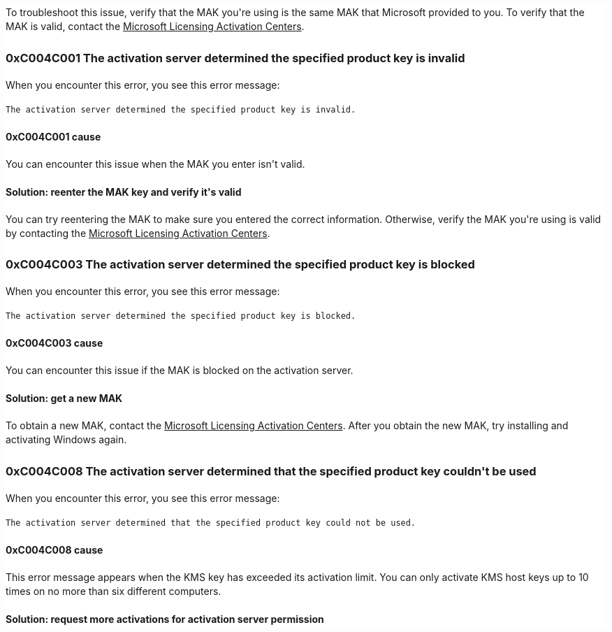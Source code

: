 To troubleshoot this issue, verify that the MAK you're using is the same MAK that Microsoft provided to you. To verify that the MAK is valid, contact the [Microsoft Licensing Activation Centers](https://www.microsoft.com/Licensing/existing-customer/activation-centers).

### 0xC004C001 The activation server determined the specified product key is invalid

When you encounter this error, you see this error message:

```output
The activation server determined the specified product key is invalid.
```

#### 0xC004C001 cause

You can encounter this issue when the MAK you enter isn't valid.

#### Solution: reenter the MAK key and verify it's valid

You can try reentering the MAK to make sure you entered the correct information. Otherwise, verify the MAK you're using is valid by contacting the [Microsoft Licensing Activation Centers](https://www.microsoft.com/Licensing/existing-customer/activation-centers).

### 0xC004C003 The activation server determined the specified product key is blocked

When you encounter this error, you see this error message:

```output
The activation server determined the specified product key is blocked.
```

#### 0xC004C003 cause

You can encounter this issue if the MAK is blocked on the activation server.

#### Solution: get a new MAK

To obtain a new MAK, contact the [Microsoft Licensing Activation Centers](https://www.microsoft.com/Licensing/existing-customer/activation-centers). After you obtain the new MAK, try installing and activating Windows again.

### 0xC004C008 The activation server determined that the specified product key couldn't be used

When you encounter this error, you see this error message:

```output
The activation server determined that the specified product key could not be used.
```

#### 0xC004C008 cause

This error message appears when the KMS key has exceeded its activation limit. You can only activate KMS host keys up to 10 times on no more than six different computers.

#### Solution: request more activations for activation server permission
